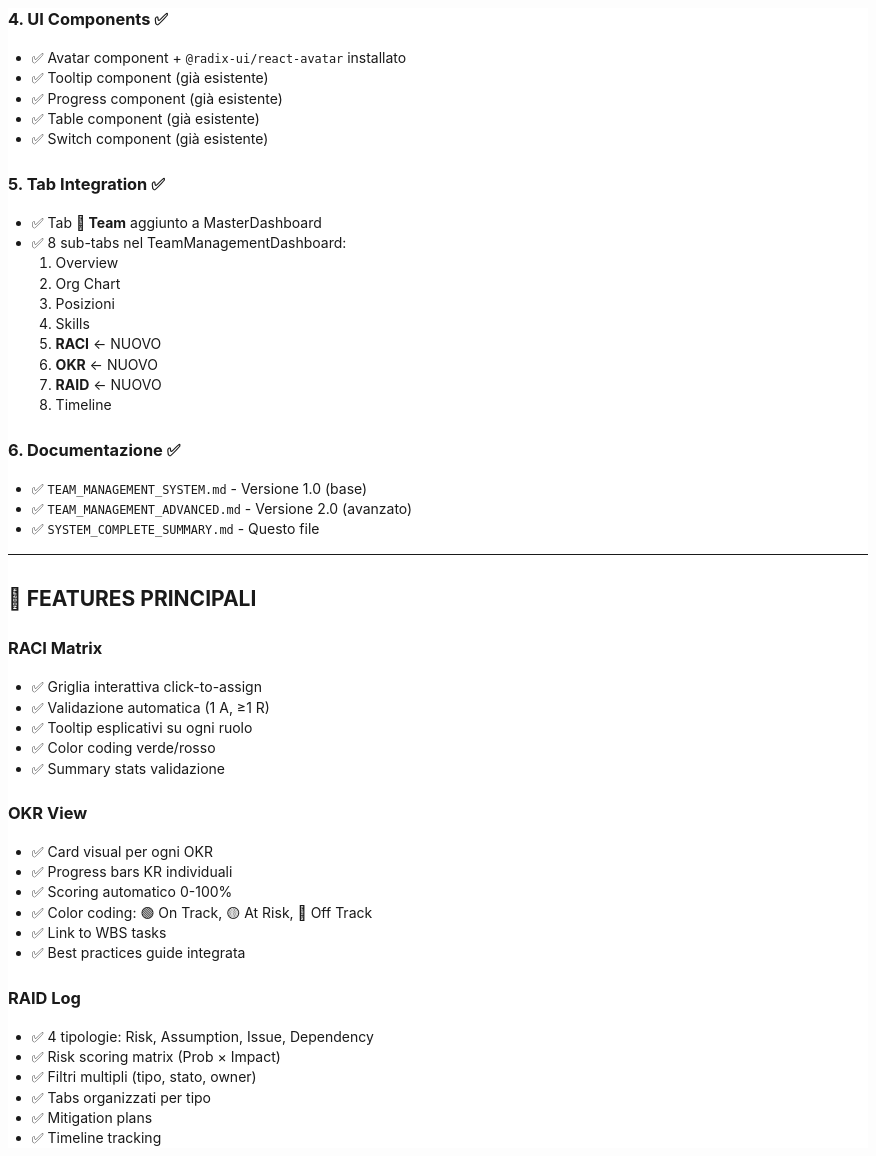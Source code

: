 ### **4. UI Components** ✅
- ✅ Avatar component + `@radix-ui/react-avatar` installato
- ✅ Tooltip component (già esistente)
- ✅ Progress component (già esistente)
- ✅ Table component (già esistente)
- ✅ Switch component (già esistente)

### **5. Tab Integration** ✅
- ✅ Tab **👥 Team** aggiunto a MasterDashboard
- ✅ 8 sub-tabs nel TeamManagementDashboard:
  1. Overview
  2. Org Chart
  3. Posizioni
  4. Skills
  5. **RACI** ← NUOVO
  6. **OKR** ← NUOVO
  7. **RAID** ← NUOVO
  8. Timeline

### **6. Documentazione** ✅
- ✅ `TEAM_MANAGEMENT_SYSTEM.md` - Versione 1.0 (base)
- ✅ `TEAM_MANAGEMENT_ADVANCED.md` - Versione 2.0 (avanzato)
- ✅ `SYSTEM_COMPLETE_SUMMARY.md` - Questo file

---

## 🎯 FEATURES PRINCIPALI

### **RACI Matrix**
- ✅ Griglia interattiva click-to-assign
- ✅ Validazione automatica (1 A, ≥1 R)
- ✅ Tooltip esplicativi su ogni ruolo
- ✅ Color coding verde/rosso
- ✅ Summary stats validazione

### **OKR View**
- ✅ Card visual per ogni OKR
- ✅ Progress bars KR individuali
- ✅ Scoring automatico 0-100%
- ✅ Color coding: 🟢 On Track, 🟡 At Risk, 🔴 Off Track
- ✅ Link to WBS tasks
- ✅ Best practices guide integrata

### **RAID Log**
- ✅ 4 tipologie: Risk, Assumption, Issue, Dependency
- ✅ Risk scoring matrix (Prob × Impact)
- ✅ Filtri multipli (tipo, stato, owner)
- ✅ Tabs organizzati per tipo
- ✅ Mitigation plans
- ✅ Timeline tracking

